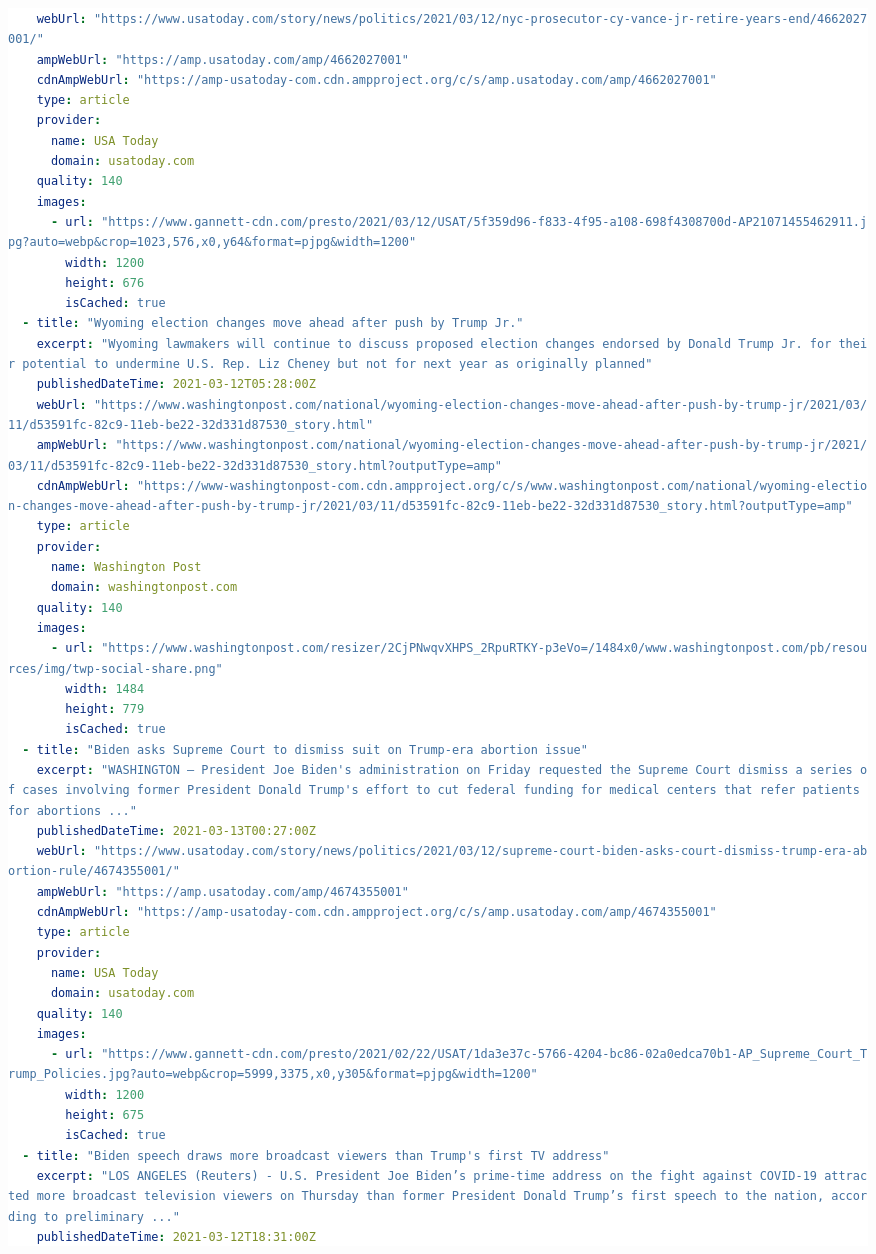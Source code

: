 ```yaml
    webUrl: "https://www.usatoday.com/story/news/politics/2021/03/12/nyc-prosecutor-cy-vance-jr-retire-years-end/4662027001/"
    ampWebUrl: "https://amp.usatoday.com/amp/4662027001"
    cdnAmpWebUrl: "https://amp-usatoday-com.cdn.ampproject.org/c/s/amp.usatoday.com/amp/4662027001"
    type: article
    provider:
      name: USA Today
      domain: usatoday.com
    quality: 140
    images:
      - url: "https://www.gannett-cdn.com/presto/2021/03/12/USAT/5f359d96-f833-4f95-a108-698f4308700d-AP21071455462911.jpg?auto=webp&crop=1023,576,x0,y64&format=pjpg&width=1200"
        width: 1200
        height: 676
        isCached: true
  - title: "Wyoming election changes move ahead after push by Trump Jr."
    excerpt: "Wyoming lawmakers will continue to discuss proposed election changes endorsed by Donald Trump Jr. for their potential to undermine U.S. Rep. Liz Cheney but not for next year as originally planned"
    publishedDateTime: 2021-03-12T05:28:00Z
    webUrl: "https://www.washingtonpost.com/national/wyoming-election-changes-move-ahead-after-push-by-trump-jr/2021/03/11/d53591fc-82c9-11eb-be22-32d331d87530_story.html"
    ampWebUrl: "https://www.washingtonpost.com/national/wyoming-election-changes-move-ahead-after-push-by-trump-jr/2021/03/11/d53591fc-82c9-11eb-be22-32d331d87530_story.html?outputType=amp"
    cdnAmpWebUrl: "https://www-washingtonpost-com.cdn.ampproject.org/c/s/www.washingtonpost.com/national/wyoming-election-changes-move-ahead-after-push-by-trump-jr/2021/03/11/d53591fc-82c9-11eb-be22-32d331d87530_story.html?outputType=amp"
    type: article
    provider:
      name: Washington Post
      domain: washingtonpost.com
    quality: 140
    images:
      - url: "https://www.washingtonpost.com/resizer/2CjPNwqvXHPS_2RpuRTKY-p3eVo=/1484x0/www.washingtonpost.com/pb/resources/img/twp-social-share.png"
        width: 1484
        height: 779
        isCached: true
  - title: "Biden asks Supreme Court to dismiss suit on Trump-era abortion issue"
    excerpt: "WASHINGTON – President Joe Biden's administration on Friday requested the Supreme Court dismiss a series of cases involving former President Donald Trump's effort to cut federal funding for medical centers that refer patients for abortions ..."
    publishedDateTime: 2021-03-13T00:27:00Z
    webUrl: "https://www.usatoday.com/story/news/politics/2021/03/12/supreme-court-biden-asks-court-dismiss-trump-era-abortion-rule/4674355001/"
    ampWebUrl: "https://amp.usatoday.com/amp/4674355001"
    cdnAmpWebUrl: "https://amp-usatoday-com.cdn.ampproject.org/c/s/amp.usatoday.com/amp/4674355001"
    type: article
    provider:
      name: USA Today
      domain: usatoday.com
    quality: 140
    images:
      - url: "https://www.gannett-cdn.com/presto/2021/02/22/USAT/1da3e37c-5766-4204-bc86-02a0edca70b1-AP_Supreme_Court_Trump_Policies.jpg?auto=webp&crop=5999,3375,x0,y305&format=pjpg&width=1200"
        width: 1200
        height: 675
        isCached: true
  - title: "Biden speech draws more broadcast viewers than Trump's first TV address"
    excerpt: "LOS ANGELES (Reuters) - U.S. President Joe Biden’s prime-time address on the fight against COVID-19 attracted more broadcast television viewers on Thursday than former President Donald Trump’s first speech to the nation, according to preliminary ..."
    publishedDateTime: 2021-03-12T18:31:00Z
```